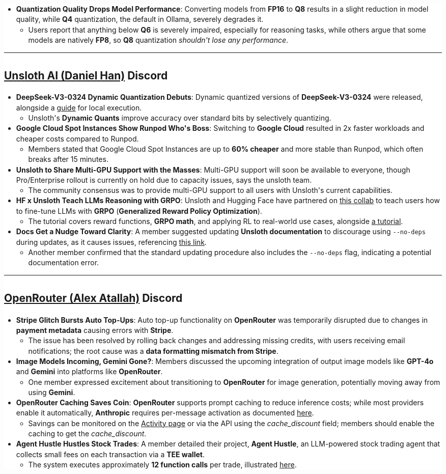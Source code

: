 - **Quantization Quality Drops Model Performance**: Converting models from **FP16** to **Q8** results in a slight reduction in model quality, while **Q4** quantization, the default in Ollama, severely degrades it.
   - Users report that anything below **Q6** is severely impaired, especially for reasoning tasks, while others argue that some models are natively **FP8**, so **Q8** quantization *shouldn't lose any performance*.



---



## [Unsloth AI (Daniel Han)](https://discord.com/channels/1179035537009545276) Discord

- **DeepSeek-V3-0324 Dynamic Quantization Debuts**: Dynamic quantized versions of **DeepSeek-V3-0324** were released, alongside a [guide](https://docs.unsloth.ai/basics/tutorial-how-to-run-deepseek-v3-0324-locally) for local execution.
   - Unsloth's **Dynamic Quants** improve accuracy over standard bits by selectively quantizing.
- **Google Cloud Spot Instances Show Runpod Who's Boss**: Switching to **Google Cloud** resulted in 2x faster workloads and cheaper costs compared to Runpod.
   - Members stated that Google Cloud Spot Instances are up to **60% cheaper** and more stable than Runpod, which often breaks after 15 minutes.
- **Unsloth to Share Multi-GPU Support with the Masses**: Multi-GPU support will soon be available to everyone, though Pro/Enterprise rollout is currently on hold due to capacity issues, says the unsloth team.
   - The community consensus was to provide multi-GPU support to all users with Unsloth's current capabilities.
- **HF x Unsloth Teach LLMs Reasoning with GRPO**: Unsloth and Hugging Face have partnered on [this collab](https://x.com/UnslothAI/status/1906726176556712318) to teach users how to fine-tune LLMs with **GRPO** (**Generalized Reward Policy Optimization**).
   - The tutorial covers reward functions, **GRPO math**, and applying RL to real-world use cases, alongside [a tutorial](https://docs.unsloth.ai/basics/reasoning-grpo-and-rl/tutorial-train-your-own-reasoning-model-with-grpo).
- **Docs Get a Nudge Toward Clarity**: A member suggested updating **Unsloth documentation** to discourage using `--no-deps` during updates, as it causes issues, referencing [this link](https://docs.unsloth.ai/get-started/installing-+-updating/updating).
   - Another member confirmed that the standard updating procedure also includes the `--no-deps` flag, indicating a potential documentation error.



---



## [OpenRouter (Alex Atallah)](https://discord.com/channels/1091220969173028894) Discord

- **Stripe Glitch Bursts Auto Top-Ups**: Auto top-up functionality on **OpenRouter** was temporarily disrupted due to changes in **payment metadata** causing errors with **Stripe**.
   - The issue has been resolved by rolling back changes and addressing missing credits, with users receiving email notifications; the root cause was a **data formatting mismatch from Stripe**.
- **Image Models Incoming, Gemini Gone?**: Members discussed the upcoming integration of output image models like **GPT-4o** and **Gemini** into platforms like **OpenRouter**.
   - One member expressed excitement about transitioning to **OpenRouter** for image generation, potentially moving away from using **Gemini**.
- **OpenRouter Caching Saves Coin**: **OpenRouter** supports prompt caching to reduce inference costs; while most providers enable it automatically, **Anthropic** requires per-message activation as documented [here](https://openrouter.ai/docs/features/prompt-caching).
   - Savings can be monitored on the [Activity page](https://openrouter.ai/activity) or via the API using the *cache_discount* field; members should enable the caching to get the *cache_discount*.
- **Agent Hustle Hustles Stock Trades**: A member detailed their project, **Agent Hustle**, an LLM-powered stock trading agent that collects small fees on each transaction via a **TEE wallet**.
   - The system executes approximately **12 function calls** per trade, illustrated [here](https://h.uguu.se/aeNHgFaf.png).